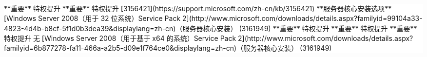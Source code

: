 </td>
<td style="border:1px solid black;">
**重要**  
特权提升

</td>
<td style="border:1px solid black;">
**重要**  
特权提升

</td>
<td style="border:1px solid black;">
[3156421](https://support.microsoft.com/zh-cn/kb/3156421)

</td>
</tr>
<tr>
<td style="border:1px solid black;" colspan="4">
**服务器核心安装选项**

</td>
<td style="border:1px solid black;">
</td>
</tr>
<tr>
<td style="border:1px solid black;">
[Windows Server 2008（用于 32 位系统）Service Pack 2](http://www.microsoft.com/downloads/details.aspx?familyid=99104a33-4823-4d4b-b8cf-5f1d0b3dea39&displaylang=zh-cn)（服务器核心安装）  
(3161949)

</td>
<td style="border:1px solid black;">
**重要**  
特权提升

</td>
<td style="border:1px solid black;">
**重要**  
特权提升

</td>
<td style="border:1px solid black;">
**重要**  
特权提升

</td>
<td style="border:1px solid black;">
无

</td>
</tr>
<tr>
<td style="border:1px solid black;">
[Windows Server 2008（用于基于 x64 的系统）Service Pack 2](http://www.microsoft.com/downloads/details.aspx?familyid=6b877278-fa11-466a-a2b5-d09e1f764ce0&displaylang=zh-cn)（服务器核心安装）  
(3161949)
